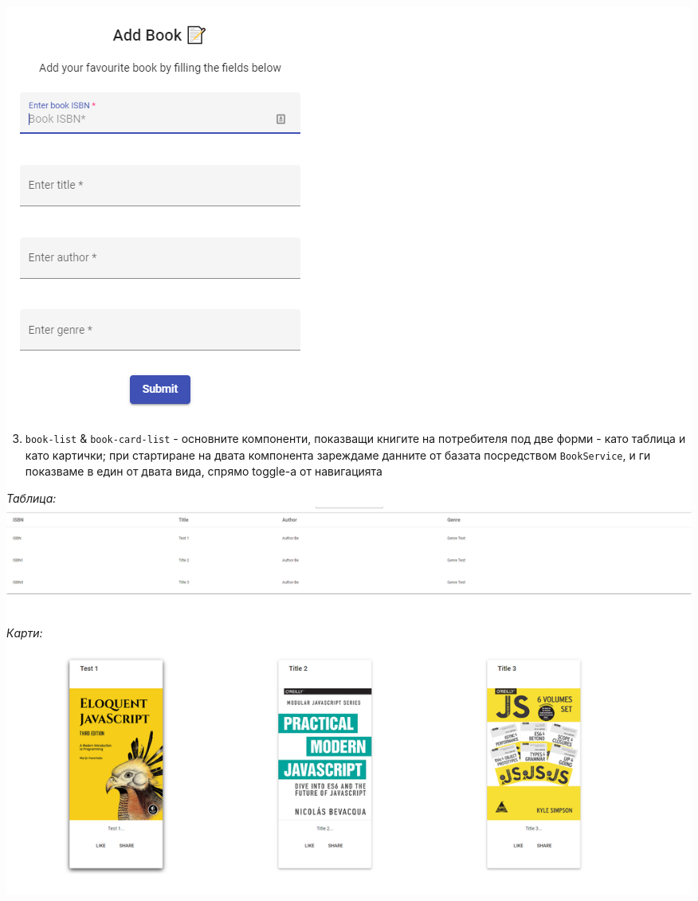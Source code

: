 ![](./img/fe_6.PNG) &nbsp;

3) `book-list` & `book-card-list` - основните компоненти, показващи книгите на потребителя под две форми - като таблица и като картички; при стартиране на двата компонента зареждаме данните от базата посредством `BookService`, и ги показваме в един от двата вида, спрямо toggle-a от навигацията

*Таблица:*
![](./img/fe_3.PNG) &nbsp;

*Карти:*
![](./img/fe_4.PNG) &nbsp;
